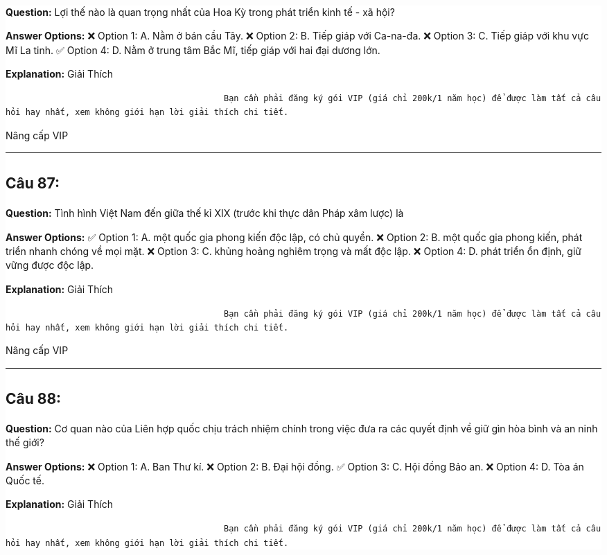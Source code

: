 **Question:** Lợi thế nào là quan trọng nhất của Hoa Kỳ trong phát triển kinh tế - xã hội?

**Answer Options:**
❌ Option 1: A. Nằm ở bán cầu Tây.
❌ Option 2: B. Tiếp giáp với Ca-na-đa.
❌ Option 3: C. Tiếp giáp với khu vực Mĩ La tinh.
✅ Option 4: D. Nằm ở trung tâm Bắc Mĩ, tiếp giáp với hai đại dương lớn.

**Explanation:** Giải Thích




                                                Bạn cần phải đăng ký gói VIP (giá chỉ 200k/1 năm học) để được làm tất cả câu hỏi hay nhất, xem không giới hạn lời giải thích chi tiết.
                                            

Nâng cấp VIP

---

## Câu 87:

**Question:** Tình hình Việt Nam đến giữa thế kỉ XIX (trước khi thực dân Pháp xâm lược) là

**Answer Options:**
✅ Option 1: A. một quốc gia phong kiến độc lập, có chủ quyền.
❌ Option 2: B. một quốc gia phong kiến, phát triển nhanh chóng về mọi mặt.
❌ Option 3: C. khủng hoảng nghiêm trọng và mất độc lập.
❌ Option 4: D. phát triển ổn định, giữ vững được độc lập.

**Explanation:** Giải Thích




                                                Bạn cần phải đăng ký gói VIP (giá chỉ 200k/1 năm học) để được làm tất cả câu hỏi hay nhất, xem không giới hạn lời giải thích chi tiết.
                                            

Nâng cấp VIP

---

## Câu 88:

**Question:** Cơ quan nào của Liên hợp quốc chịu trách nhiệm chính trong việc đưa ra các quyết định về giữ gìn hòa bình và an ninh thế giới?

**Answer Options:**
❌ Option 1: A. Ban Thư kí.
❌ Option 2: B. Đại hội đồng.
✅ Option 3: C. Hội đồng Bảo an.
❌ Option 4: D. Tòa án Quốc tế.

**Explanation:** Giải Thích




                                                Bạn cần phải đăng ký gói VIP (giá chỉ 200k/1 năm học) để được làm tất cả câu hỏi hay nhất, xem không giới hạn lời giải thích chi tiết.
                                            